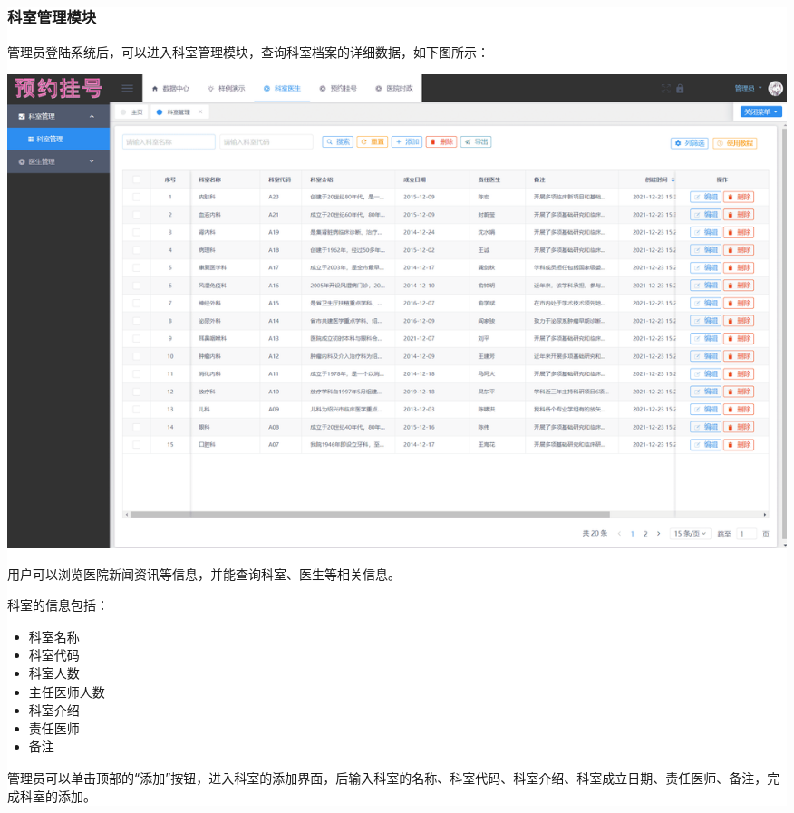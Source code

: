 ### 科室管理模块

管理员登陆系统后，可以进入科室管理模块，查询科室档案的详细数据，如下图所示：

![输入图片说明](image/9.png)

用户可以浏览医院新闻资讯等信息，并能查询科室、医生等相关信息。

科室的信息包括：

- 科室名称
- 科室代码
- 科室人数
- 主任医师人数
- 科室介绍
- 责任医师
- 备注

管理员可以单击顶部的“添加”按钮，进入科室的添加界面，后输入科室的名称、科室代码、科室介绍、科室成立日期、责任医师、备注，完成科室的添加。
